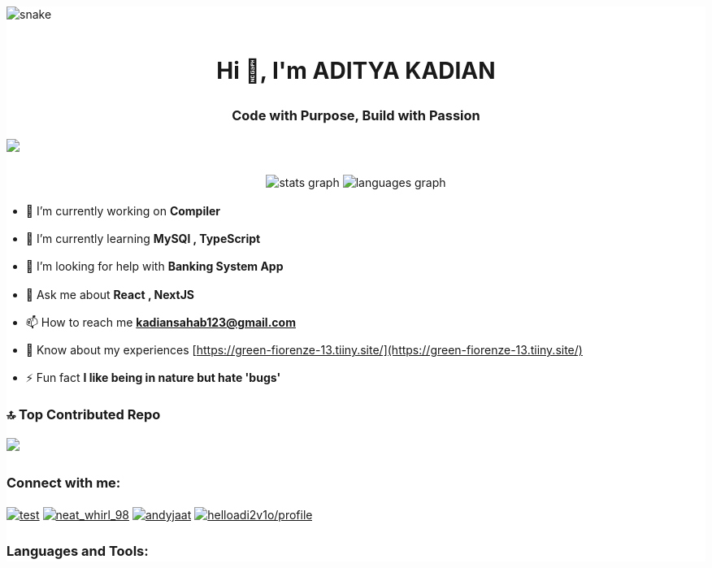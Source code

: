 ![snake](https://github.com/user-attachments/assets/144ee368-9e2a-4af2-a2b0-88aa3b959c44)<h1 align="center">Hi 👋, I'm ADITYA KADIAN</h1>
<h3 align="center">Code with Purpose, Build with Passion</h3>

[![](https://visitcount.itsvg.in/api?id=adiboy-23&icon=3&color=3)](https://visitcount.itsvg.in)


###

<div align="center">
  <img src="https://github-readme-stats.vercel.app/api?username=adiboy-23&hide_title=false&hide_rank=false&show_icons=true&include_all_commits=true&count_private=true&disable_animations=false&theme=dracula&locale=en&hide_border=false" height="150" alt="stats graph"  />
  <img src="https://github-readme-stats.vercel.app/api/top-langs?username=adiboy-23&locale=en&hide_title=false&layout=compact&card_width=320&langs_count=5&theme=dracula&hide_border=false" height="150" alt="languages graph"  />


</div>


- 🔭 I’m currently working on **Compiler**

- 🌱 I’m currently learning **MySQl , TypeScript**

- 🤝 I’m looking for help with **Banking System App**

- 💬 Ask me about **React , NextJS**

- 📫 How to reach me **kadiansahab123@gmail.com**

- 📄 Know about my experiences [https://green-fiorenze-13.tiiny.site/](https://green-fiorenze-13.tiiny.site/)

- ⚡ Fun fact **I like being in nature but hate 'bugs'**

### 🔝 Top Contributed Repo
![](https://github-contributor-stats.vercel.app/api?username=adiboy-23&limit=5&theme=dark&combine_all_yearly_contributions=true)

<h3 align="left">Connect with me:</h3>
<p align="left">
<a href="https://linkedin.com/in/test" target="blank"><img align="center" src="https://raw.githubusercontent.com/rahuldkjain/github-profile-readme-generator/master/src/images/icons/Social/linked-in-alt.svg" alt="test" height="30" width="40" /></a>
<a href="https://www.codechef.com/users/neat_whirl_98" target="blank"><img align="center" src="https://cdn.jsdelivr.net/npm/simple-icons@3.1.0/icons/codechef.svg" alt="neat_whirl_98" height="30" width="40" /></a>
<a href="https://codeforces.com/profile/andyjaat" target="blank"><img align="center" src="https://raw.githubusercontent.com/rahuldkjain/github-profile-readme-generator/master/src/images/icons/Social/codeforces.svg" alt="andyjaat" height="30" width="40" /></a>
<a href="https://auth.geeksforgeeks.org/user/helloadi2v1o/profile" target="blank"><img align="center" src="https://raw.githubusercontent.com/rahuldkjain/github-profile-readme-generator/master/src/images/icons/Social/geeks-for-geeks.svg" alt="helloadi2v1o/profile" height="30" width="40" /></a>
</p>

<h3 align="left">Languages and Tools:</h3>